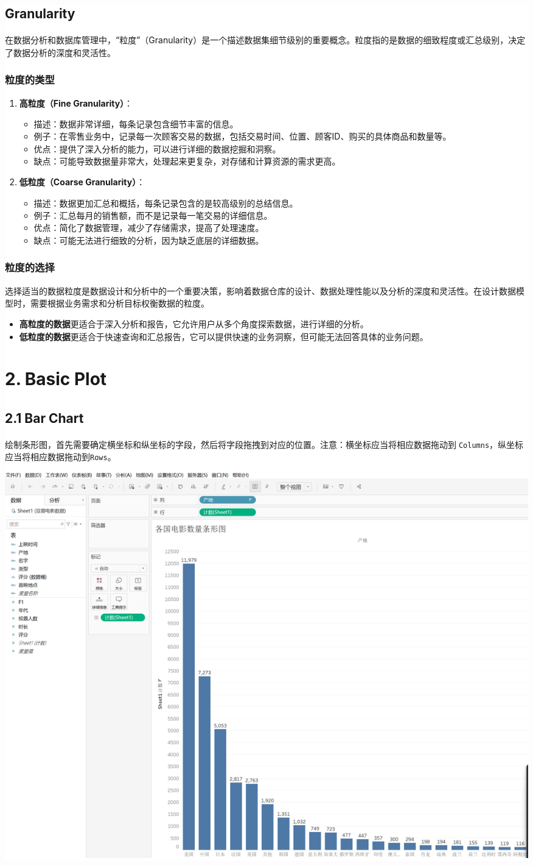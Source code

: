 ## Granularity
在数据分析和数据库管理中，“粒度”（Granularity）是一个描述数据集细节级别的重要概念。粒度指的是数据的细致程度或汇总级别，决定了数据分析的深度和灵活性。

### 粒度的类型
1. **高粒度（Fine Granularity）**：
   - 描述：数据非常详细，每条记录包含细节丰富的信息。
   - 例子：在零售业务中，记录每一次顾客交易的数据，包括交易时间、位置、顾客ID、购买的具体商品和数量等。
   - 优点：提供了深入分析的能力，可以进行详细的数据挖掘和洞察。
   - 缺点：可能导致数据量非常大，处理起来更复杂，对存储和计算资源的需求更高。

2. **低粒度（Coarse Granularity）**：
   - 描述：数据更加汇总和概括，每条记录包含的是较高级别的总结信息。
   - 例子：汇总每月的销售额，而不是记录每一笔交易的详细信息。
   - 优点：简化了数据管理，减少了存储需求，提高了处理速度。
   - 缺点：可能无法进行细致的分析，因为缺乏底层的详细数据。

### 粒度的选择
选择适当的数据粒度是数据设计和分析中的一个重要决策，影响着数据仓库的设计、数据处理性能以及分析的深度和灵活性。在设计数据模型时，需要根据业务需求和分析目标权衡数据的粒度。

- **高粒度的数据**更适合于深入分析和报告，它允许用户从多个角度探索数据，进行详细的分析。
- **低粒度的数据**更适合于快速查询和汇总报告，它可以提供快速的业务洞察，但可能无法回答具体的业务问题。


# 2. Basic Plot
## 2.1 Bar Chart
绘制条形图，首先需要确定横坐标和纵坐标的字段，然后将字段拖拽到对应的位置。注意：横坐标应当将相应数据拖动到
`Columns`，纵坐标应当将相应数据拖动到`Rows`。

![img2.png](images%2Fimg2.png)
